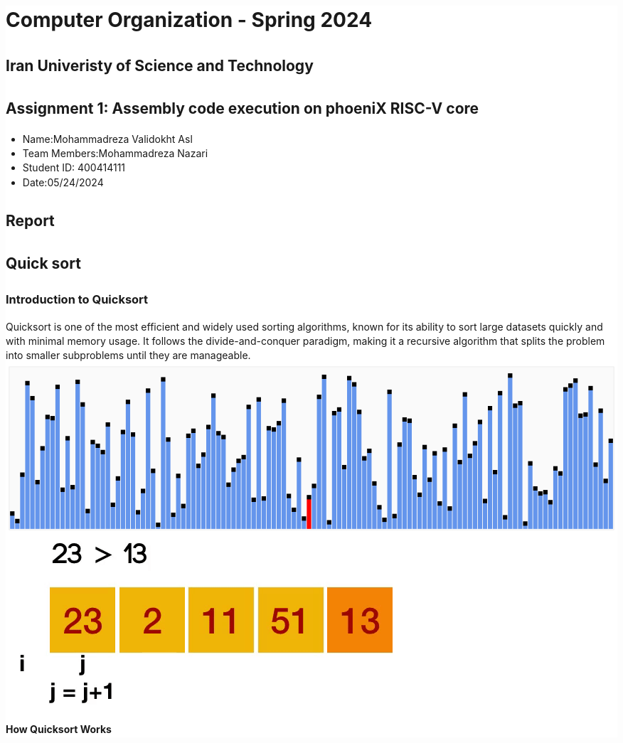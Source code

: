 Computer Organization - Spring 2024
==============================================================
## Iran Univeristy of Science and Technology
## Assignment 1: Assembly code execution on phoeniX RISC-V core

- Name:Mohammadreza Validokht Asl
- Team Members:Mohammadreza Nazari
- Student ID: 400414111
- Date:05/24/2024

## Report
## Quick sort
### Introduction to Quicksort

Quicksort is one of the most efficient and widely used sorting algorithms, known for its ability to sort large datasets quickly and with minimal memory usage. It follows the divide-and-conquer paradigm, making it a recursive algorithm that splits the problem into smaller subproblems until they are manageable.
![alt text](Quicksort.gif)
![alt text](<quicksort (1).gif>)

#### How Quicksort Works
